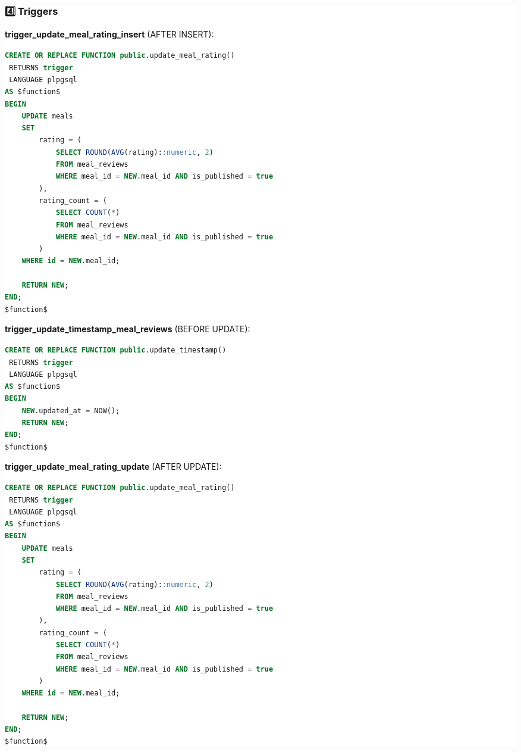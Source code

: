 ### 4️⃣ Triggers
**trigger_update_meal_rating_insert** (AFTER INSERT):
```sql
CREATE OR REPLACE FUNCTION public.update_meal_rating()
 RETURNS trigger
 LANGUAGE plpgsql
AS $function$
BEGIN
    UPDATE meals 
    SET 
        rating = (
            SELECT ROUND(AVG(rating)::numeric, 2)
            FROM meal_reviews 
            WHERE meal_id = NEW.meal_id AND is_published = true
        ),
        rating_count = (
            SELECT COUNT(*)
            FROM meal_reviews 
            WHERE meal_id = NEW.meal_id AND is_published = true
        )
    WHERE id = NEW.meal_id;
    
    RETURN NEW;
END;
$function$
```

**trigger_update_timestamp_meal_reviews** (BEFORE UPDATE):
```sql
CREATE OR REPLACE FUNCTION public.update_timestamp()
 RETURNS trigger
 LANGUAGE plpgsql
AS $function$
BEGIN
    NEW.updated_at = NOW();
    RETURN NEW;
END;
$function$
```

**trigger_update_meal_rating_update** (AFTER UPDATE):
```sql
CREATE OR REPLACE FUNCTION public.update_meal_rating()
 RETURNS trigger
 LANGUAGE plpgsql
AS $function$
BEGIN
    UPDATE meals 
    SET 
        rating = (
            SELECT ROUND(AVG(rating)::numeric, 2)
            FROM meal_reviews 
            WHERE meal_id = NEW.meal_id AND is_published = true
        ),
        rating_count = (
            SELECT COUNT(*)
            FROM meal_reviews 
            WHERE meal_id = NEW.meal_id AND is_published = true
        )
    WHERE id = NEW.meal_id;
    
    RETURN NEW;
END;
$function$
```